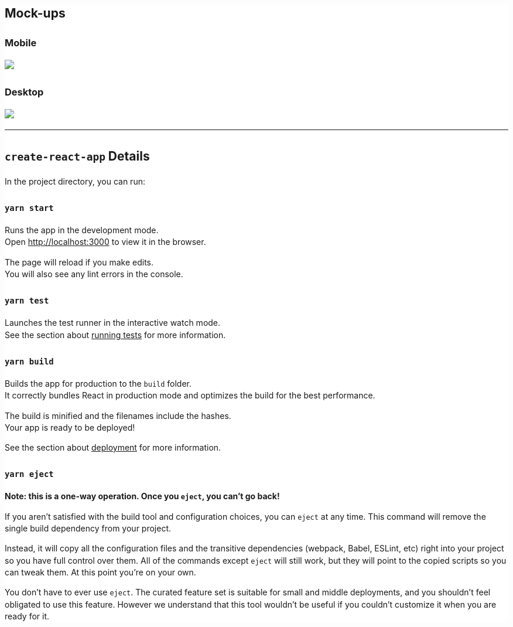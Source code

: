 ## Mock-ups

### Mobile
<img src="https://user-images.githubusercontent.com/32176293/134558915-29cedf5b-7511-4d93-8d96-49eccbb04a28.png" width="411" />

### Desktop
<img src="https://user-images.githubusercontent.com/32176293/134559080-8871160f-ac34-4d20-919c-76ac9716faa3.png" width="100%" />

---------

## `create-react-app` Details

In the project directory, you can run:

### `yarn start`

Runs the app in the development mode.<br />
Open [http://localhost:3000](http://localhost:3000) to view it in the browser.

The page will reload if you make edits.<br />
You will also see any lint errors in the console.

### `yarn test`

Launches the test runner in the interactive watch mode.<br />
See the section about [running tests](https://facebook.github.io/create-react-app/docs/running-tests) for more information.

### `yarn build`

Builds the app for production to the `build` folder.<br />
It correctly bundles React in production mode and optimizes the build for the best performance.

The build is minified and the filenames include the hashes.<br />
Your app is ready to be deployed!

See the section about [deployment](https://facebook.github.io/create-react-app/docs/deployment) for more information.

### `yarn eject`

**Note: this is a one-way operation. Once you `eject`, you can’t go back!**

If you aren’t satisfied with the build tool and configuration choices, you can `eject` at any time. This command will remove the single build dependency from your project.

Instead, it will copy all the configuration files and the transitive dependencies (webpack, Babel, ESLint, etc) right into your project so you have full control over them. All of the commands except `eject` will still work, but they will point to the copied scripts so you can tweak them. At this point you’re on your own.

You don’t have to ever use `eject`. The curated feature set is suitable for small and middle deployments, and you shouldn’t feel obligated to use this feature. However we understand that this tool wouldn’t be useful if you couldn’t customize it when you are ready for it.
